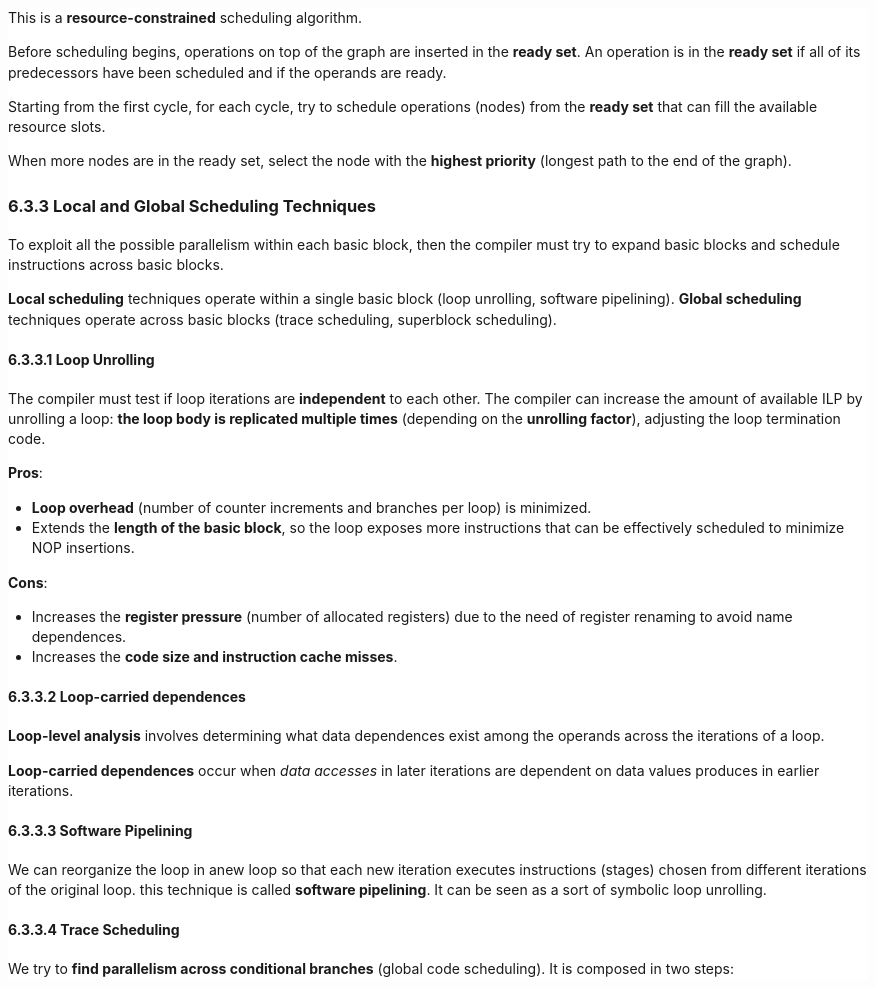 This is a **resource-constrained** scheduling algorithm. 

Before scheduling begins, operations on top of the graph are inserted in the **ready set**. An operation is in the **ready set** if all of its predecessors have been scheduled and if the operands are ready.

Starting from the first cycle, for each cycle, try to schedule operations (nodes) from the **ready set** that can fill the available resource slots.

When more nodes are in the ready set, select the node with the **highest priority** (longest path to the end of the graph).

### 6.3.3 Local and Global Scheduling Techniques

To exploit all the possible parallelism within each basic block, then the compiler must try to expand basic blocks and schedule instructions across basic blocks.

**Local scheduling** techniques operate within a single basic block (loop unrolling, software pipelining). **Global scheduling** techniques operate across basic blocks (trace scheduling, superblock scheduling).

#### 6.3.3.1 Loop Unrolling

The compiler must test if loop iterations are **independent** to each other. The compiler can increase the amount of available ILP by unrolling a loop: **the loop body is replicated multiple times** (depending on the **unrolling factor**), adjusting the loop termination code.

**Pros**:

- **Loop overhead** (number of counter increments and branches per loop) is minimized.
- Extends the **length of the basic block**, so the loop exposes more instructions that can be effectively scheduled to minimize NOP insertions.

**Cons**:

- Increases the **register pressure** (number of allocated registers) due to the need of register renaming to avoid name dependences.
- Increases the **code size and instruction cache misses**.

#### 6.3.3.2 Loop-carried dependences

**Loop-level analysis** involves determining what data dependences exist among the operands across the iterations of a loop.

**Loop-carried dependences** occur when *data accesses* in later iterations are dependent on data values produces in earlier iterations.

#### 6.3.3.3 Software Pipelining

We can reorganize the loop in anew loop so that each new iteration executes instructions (stages) chosen from different iterations of the original loop. this technique is called **software pipelining**. It can be seen as a sort of symbolic loop unrolling.

#### 6.3.3.4 Trace Scheduling

We try to **find parallelism across conditional branches** (global code scheduling). It is composed in two steps:
